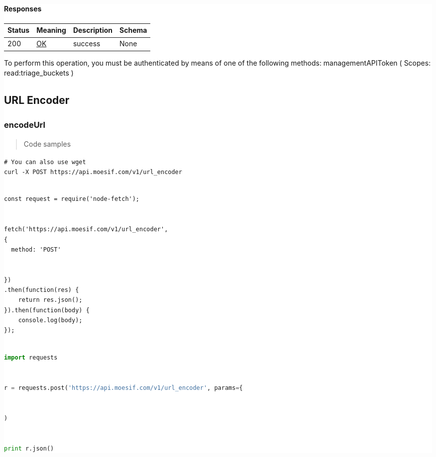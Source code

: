 
<h4 id="getSignatureGraph-responses">Responses</h4>


|Status|Meaning|Description|Schema|
|---|---|---|---|
|200|[OK](https://tools.ietf.org/html/rfc7231#section-6.3.1)|success|None|


<aside class="warning">
To perform this operation, you must be authenticated by means of one of the following methods:
managementAPIToken ( Scopes: read:triage_buckets )
</aside>


<h2 id="Management-API-URL-Encoder">URL Encoder</h2>


### encodeUrl


<a id="opIdencodeUrl"></a>


> Code samples


```shell
# You can also use wget
curl -X POST https://api.moesif.com/v1/url_encoder


```


```javascript--nodejs
const request = require('node-fetch');


fetch('https://api.moesif.com/v1/url_encoder',
{
  method: 'POST'


})
.then(function(res) {
    return res.json();
}).then(function(body) {
    console.log(body);
});


```


```python
import requests


r = requests.post('https://api.moesif.com/v1/url_encoder', params={


)


print r.json()


```
